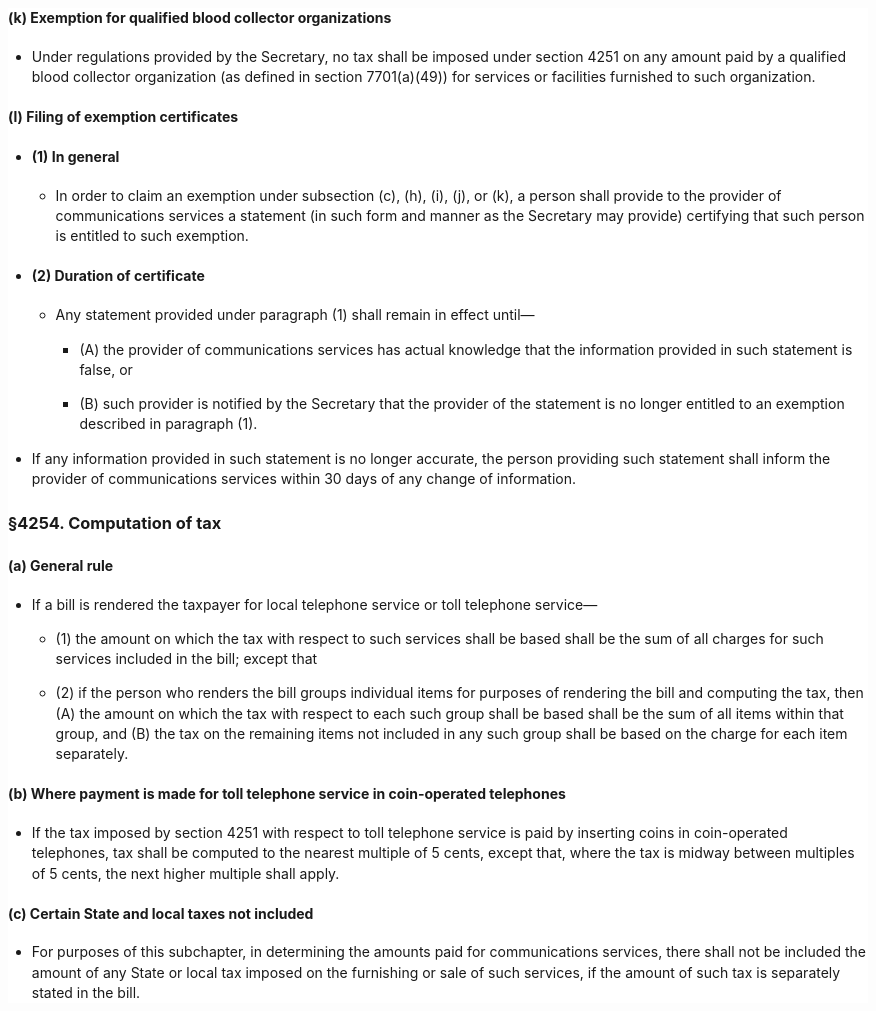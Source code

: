#### (k) Exemption for qualified blood collector organizations
* Under regulations provided by the Secretary, no tax shall be imposed under section 4251 on any amount paid by a qualified blood collector organization (as defined in section 7701(a)(49)) for services or facilities furnished to such organization.

#### (l) Filing of exemption certificates
* #### (1) In general
  * In order to claim an exemption under subsection (c), (h), (i), (j), or (k), a person shall provide to the provider of communications services a statement (in such form and manner as the Secretary may provide) certifying that such person is entitled to such exemption.

* #### (2) Duration of certificate
  * Any statement provided under paragraph (1) shall remain in effect until—

    * (A) the provider of communications services has actual knowledge that the information provided in such statement is false, or

    * (B) such provider is notified by the Secretary that the provider of the statement is no longer entitled to an exemption described in paragraph (1).


* If any information provided in such statement is no longer accurate, the person providing such statement shall inform the provider of communications services within 30 days of any change of information.

### §4254. Computation of tax
#### (a) General rule
* If a bill is rendered the taxpayer for local telephone service or toll telephone service—

  * (1) the amount on which the tax with respect to such services shall be based shall be the sum of all charges for such services included in the bill; except that

  * (2) if the person who renders the bill groups individual items for purposes of rendering the bill and computing the tax, then (A) the amount on which the tax with respect to each such group shall be based shall be the sum of all items within that group, and (B) the tax on the remaining items not included in any such group shall be based on the charge for each item separately.

#### (b) Where payment is made for toll telephone service in coin-operated telephones
* If the tax imposed by section 4251 with respect to toll telephone service is paid by inserting coins in coin-operated telephones, tax shall be computed to the nearest multiple of 5 cents, except that, where the tax is midway between multiples of 5 cents, the next higher multiple shall apply.

#### (c) Certain State and local taxes not included
* For purposes of this subchapter, in determining the amounts paid for communications services, there shall not be included the amount of any State or local tax imposed on the furnishing or sale of such services, if the amount of such tax is separately stated in the bill.
